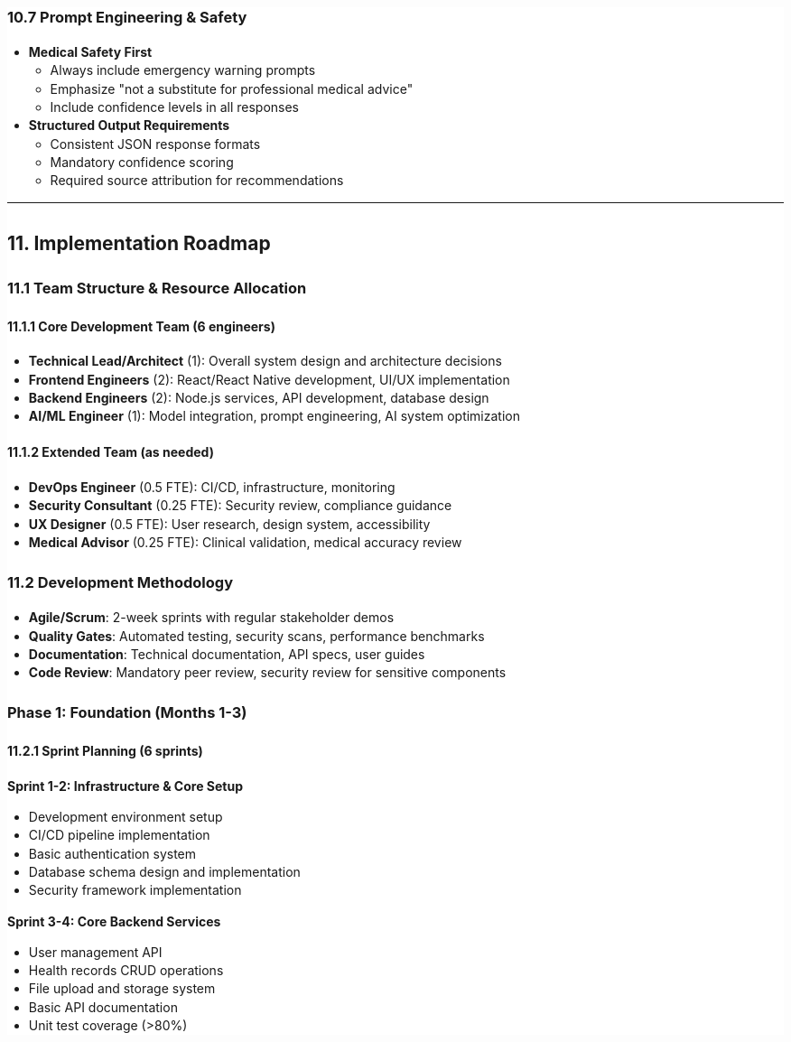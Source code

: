 ### 10.7 Prompt Engineering & Safety

- **Medical Safety First**
    - Always include emergency warning prompts
    - Emphasize "not a substitute for professional medical advice"
    - Include confidence levels in all responses
- **Structured Output Requirements**
    - Consistent JSON response formats
    - Mandatory confidence scoring
    - Required source attribution for recommendations

---

## 11. Implementation Roadmap

### 11.1 Team Structure & Resource Allocation

#### 11.1.1 Core Development Team (6 engineers)

- **Technical Lead/Architect** (1): Overall system design and architecture decisions
- **Frontend Engineers** (2): React/React Native development, UI/UX implementation
- **Backend Engineers** (2): Node.js services, API development, database design
- **AI/ML Engineer** (1): Model integration, prompt engineering, AI system optimization

#### 11.1.2 Extended Team (as needed)

- **DevOps Engineer** (0.5 FTE): CI/CD, infrastructure, monitoring
- **Security Consultant** (0.25 FTE): Security review, compliance guidance
- **UX Designer** (0.5 FTE): User research, design system, accessibility
- **Medical Advisor** (0.25 FTE): Clinical validation, medical accuracy review

### 11.2 Development Methodology

- **Agile/Scrum**: 2-week sprints with regular stakeholder demos
- **Quality Gates**: Automated testing, security scans, performance benchmarks
- **Documentation**: Technical documentation, API specs, user guides
- **Code Review**: Mandatory peer review, security review for sensitive components

### Phase 1: Foundation (Months 1-3)

#### 11.2.1 Sprint Planning (6 sprints)

**Sprint 1-2: Infrastructure & Core Setup**
- Development environment setup
- CI/CD pipeline implementation
- Basic authentication system
- Database schema design and implementation
- Security framework implementation

**Sprint 3-4: Core Backend Services**
- User management API
- Health records CRUD operations
- File upload and storage system
- Basic API documentation
- Unit test coverage (>80%)
